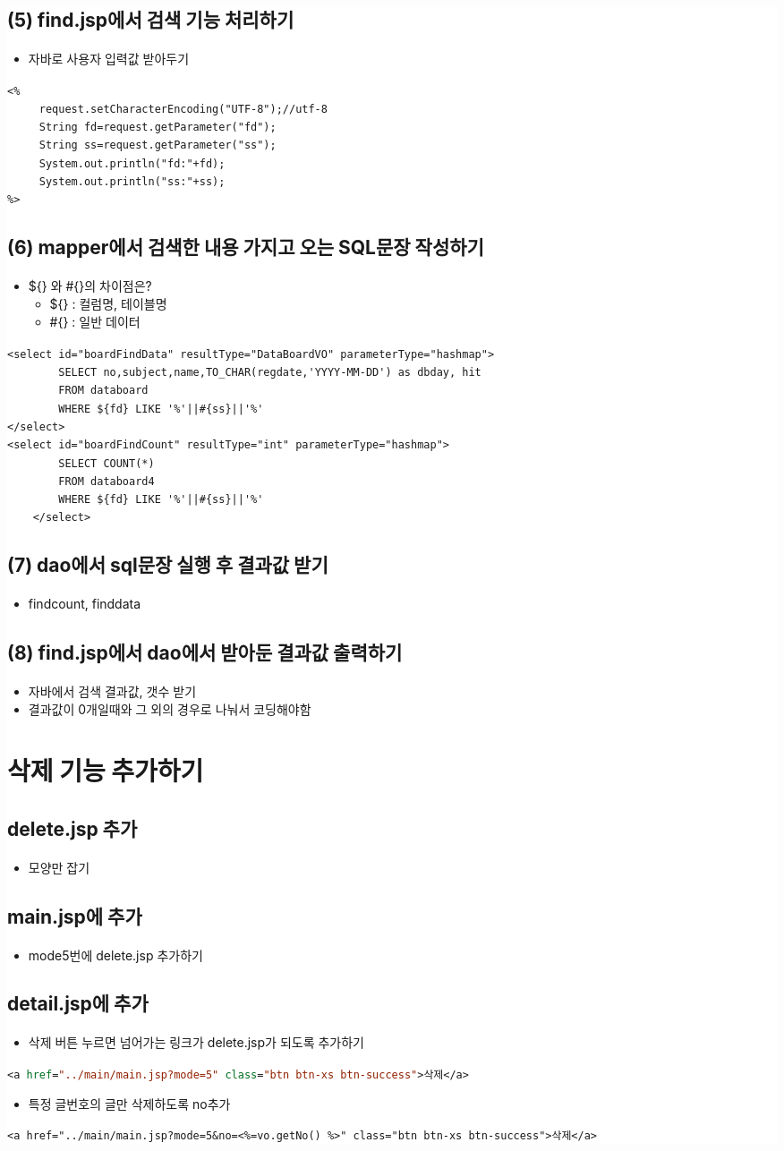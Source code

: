 ## (5) find.jsp에서 검색 기능 처리하기
- 자바로 사용자 입력값 받아두기
```
<%
     request.setCharacterEncoding("UTF-8");//utf-8
     String fd=request.getParameter("fd");
     String ss=request.getParameter("ss");
     System.out.println("fd:"+fd);
     System.out.println("ss:"+ss);
%>
```

## (6) mapper에서 검색한 내용 가지고 오는 SQL문장 작성하기
- ${} 와 #{}의 차이점은?
  - ${} : 컬럼명, 테이블명
  - #{} : 일반 데이터
```
<select id="boardFindData" resultType="DataBoardVO" parameterType="hashmap">
		SELECT no,subject,name,TO_CHAR(regdate,'YYYY-MM-DD') as dbday, hit
		FROM databoard
		WHERE ${fd} LIKE '%'||#{ss}||'%'
</select>
<select id="boardFindCount" resultType="int" parameterType="hashmap">
		SELECT COUNT(*)
		FROM databoard4
		WHERE ${fd} LIKE '%'||#{ss}||'%'
	</select>
```

## (7) dao에서 sql문장 실행 후 결과값 받기
- findcount, finddata

## (8) find.jsp에서 dao에서 받아둔 결과값 출력하기
- 자바에서 검색 결과값, 갯수 받기
- 결과값이 0개일때와 그 외의 경우로 나눠서 코딩해야함


# 삭제 기능 추가하기 
## delete.jsp 추가
- 모양만 잡기

## main.jsp에 추가
- mode5번에 delete.jsp 추가하기

## detail.jsp에 추가
- 삭제 버튼 누르면 넘어가는 링크가 delete.jsp가 되도록 추가하기
```jsp
<a href="../main/main.jsp?mode=5" class="btn btn-xs btn-success">삭제</a>
```
- 특정 글번호의 글만 삭제하도록 no추가
```
<a href="../main/main.jsp?mode=5&no=<%=vo.getNo() %>" class="btn btn-xs btn-success">삭제</a>
```

